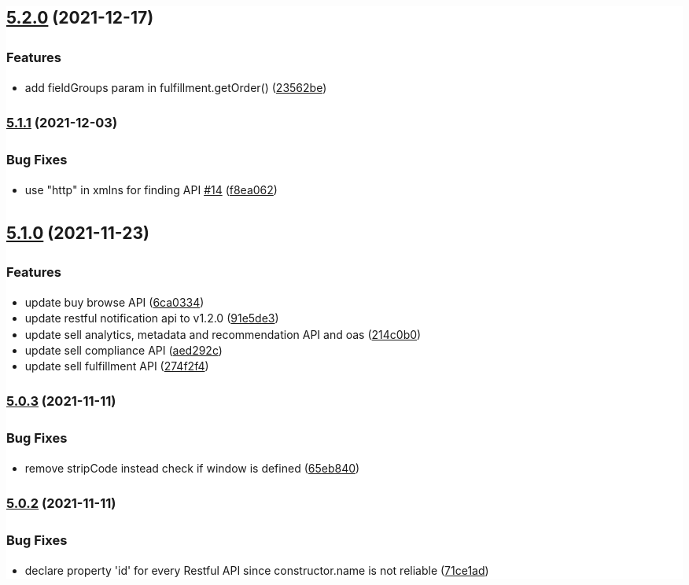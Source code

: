 ## [5.2.0](https://github.com/hendt/ebay-api/compare/v5.1.1...v5.2.0) (2021-12-17)


### Features

* add fieldGroups param in fulfillment.getOrder() ([23562be](https://github.com/hendt/ebay-api/commit/23562bee43d88d7bf737ba2d1da995d7fe5aab88))

### [5.1.1](https://github.com/hendt/ebay-api/compare/v5.1.0...v5.1.1) (2021-12-03)


### Bug Fixes

* use "http" in xmlns for finding API [#14](https://github.com/hendt/ebay-api/issues/14) ([f8ea062](https://github.com/hendt/ebay-api/commit/f8ea0628e22d224c5f13fdb9b9d443394eddcafe))

## [5.1.0](https://github.com/hendt/ebay-api/compare/v5.0.3...v5.1.0) (2021-11-23)


### Features

* update buy browse API ([6ca0334](https://github.com/hendt/ebay-api/commit/6ca0334d314db86896453b004b7c0bf0eadf7d9e))
* update restful notification api to v1.2.0 ([91e5de3](https://github.com/hendt/ebay-api/commit/91e5de3740641cbd09f89b0cd07969dbfcd87644))
* update sell analytics, metadata and recommendation API and oas ([214c0b0](https://github.com/hendt/ebay-api/commit/214c0b0df827ad95846f0345501214ed09e8b34b))
* update sell compliance API ([aed292c](https://github.com/hendt/ebay-api/commit/aed292c77b6b1a7db222a085260bc3c286a824c0))
* update sell fulfillment API ([274f2f4](https://github.com/hendt/ebay-api/commit/274f2f466c40a6ea050a76aacfe58efe0435e374))

### [5.0.3](https://github.com/hendt/ebay-api/compare/v5.0.2...v5.0.3) (2021-11-11)


### Bug Fixes

* remove stripCode instead check if window is defined ([65eb840](https://github.com/hendt/ebay-api/commit/65eb84046462c2d3964e52964b34975232560a39))

### [5.0.2](https://github.com/hendt/ebay-api/compare/v5.0.1...v5.0.2) (2021-11-11)


### Bug Fixes

* declare property 'id' for every Restful API since constructor.name is not reliable ([71ce1ad](https://github.com/hendt/ebay-api/commit/71ce1ad81e9479a6faee1b62f20971dbb587a32f))
